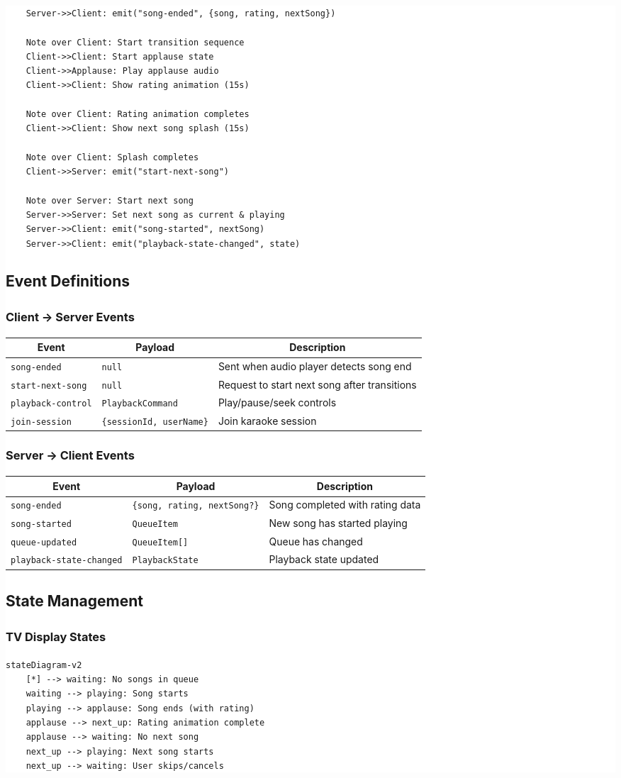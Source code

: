 ```mermaid
    Server->>Client: emit("song-ended", {song, rating, nextSong})

    Note over Client: Start transition sequence
    Client->>Client: Start applause state
    Client->>Applause: Play applause audio
    Client->>Client: Show rating animation (15s)

    Note over Client: Rating animation completes
    Client->>Client: Show next song splash (15s)

    Note over Client: Splash completes
    Client->>Server: emit("start-next-song")

    Note over Server: Start next song
    Server->>Server: Set next song as current & playing
    Server->>Client: emit("song-started", nextSong)
    Server->>Client: emit("playback-state-changed", state)
```

## Event Definitions

### Client → Server Events

| Event              | Payload                 | Description                                  |
| ------------------ | ----------------------- | -------------------------------------------- |
| `song-ended`       | `null`                  | Sent when audio player detects song end      |
| `start-next-song`  | `null`                  | Request to start next song after transitions |
| `playback-control` | `PlaybackCommand`       | Play/pause/seek controls                     |
| `join-session`     | `{sessionId, userName}` | Join karaoke session                         |

### Server → Client Events

| Event                    | Payload                     | Description                     |
| ------------------------ | --------------------------- | ------------------------------- |
| `song-ended`             | `{song, rating, nextSong?}` | Song completed with rating data |
| `song-started`           | `QueueItem`                 | New song has started playing    |
| `queue-updated`          | `QueueItem[]`               | Queue has changed               |
| `playback-state-changed` | `PlaybackState`             | Playback state updated          |

## State Management

### TV Display States

```mermaid
stateDiagram-v2
    [*] --> waiting: No songs in queue
    waiting --> playing: Song starts
    playing --> applause: Song ends (with rating)
    applause --> next_up: Rating animation complete
    applause --> waiting: No next song
    next_up --> playing: Next song starts
    next_up --> waiting: User skips/cancels
```
